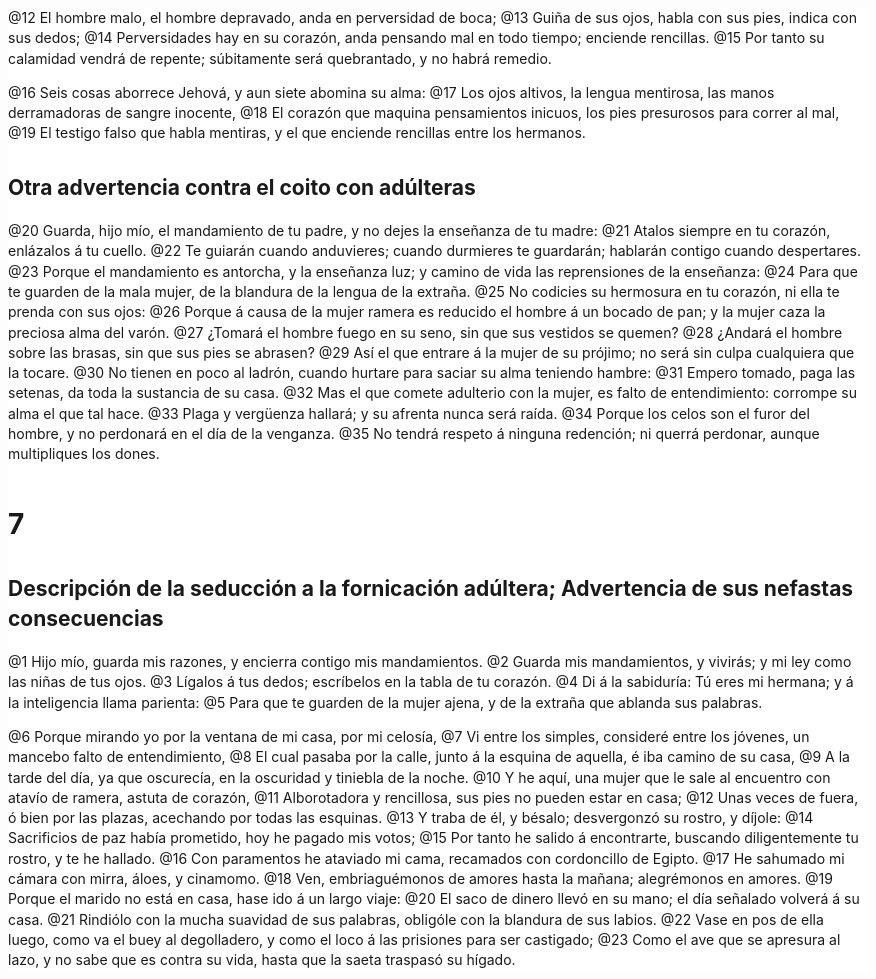 @12 El hombre malo, el hombre depravado, anda en perversidad de boca; 
@13 Guiña de sus ojos, habla con sus pies, indica con sus dedos; 
@14 Perversidades hay en su corazón, anda pensando mal en todo tiempo; enciende rencillas. 
@15 Por tanto su calamidad vendrá de repente; súbitamente será quebrantado, y no habrá remedio.

@16 Seis cosas aborrece Jehová, y aun siete abomina su alma: 
@17 Los ojos altivos, la lengua mentirosa, las manos derramadoras de sangre inocente, 
@18 El corazón que maquina pensamientos inicuos, los pies presurosos para correr al mal, 
@19 El testigo falso que habla mentiras, y el que enciende rencillas entre los hermanos.

## Otra advertencia contra el coito con adúlteras
@20 Guarda, hijo mío, el mandamiento de tu padre, y no dejes la enseñanza de tu madre: 
@21 Atalos siempre en tu corazón, enlázalos á tu cuello. 
@22 Te guiarán cuando anduvieres; cuando durmieres te guardarán; hablarán contigo cuando despertares. 
@23 Porque el mandamiento es antorcha, y la enseñanza luz; y camino de vida las reprensiones de la enseñanza: 
@24 Para que te guarden de la mala mujer, de la blandura de la lengua de la extraña. 
@25 No codicies su hermosura en tu corazón, ni ella te prenda con sus ojos: 
@26 Porque á causa de la mujer ramera es reducido el hombre á un bocado de pan; y la mujer caza la preciosa alma del varón. 
@27 ¿Tomará el hombre fuego en su seno, sin que sus vestidos se quemen? 
@28 ¿Andará el hombre sobre las brasas, sin que sus pies se abrasen? 
@29 Así el que entrare á la mujer de su prójimo; no será sin culpa cualquiera que la tocare. 
@30 No tienen en poco al ladrón, cuando hurtare para saciar su alma teniendo hambre: 
@31 Empero tomado, paga las setenas, da toda la sustancia de su casa. 
@32 Mas el que comete adulterio con la mujer, es falto de entendimiento: corrompe su alma el que tal hace. 
@33 Plaga y vergüenza hallará; y su afrenta nunca será raída. 
@34 Porque los celos son el furor del hombre, y no perdonará en el día de la venganza. 
@35 No tendrá respeto á ninguna redención; ni querrá perdonar, aunque multipliques los dones. 

# 7 
## Descripción de la seducción a la fornicación adúltera; Advertencia de sus nefastas consecuencias
@1 Hijo mío, guarda mis razones, y encierra contigo mis mandamientos. 
@2 Guarda mis mandamientos, y vivirás; y mi ley como las niñas de tus ojos. 
@3 Lígalos á tus dedos; escríbelos en la tabla de tu corazón. 
@4 Di á la sabiduría: Tú eres mi hermana; y á la inteligencia llama parienta: 
@5 Para que te guarden de la mujer ajena, y de la extraña que ablanda sus palabras.

@6 Porque mirando yo por la ventana de mi casa, por mi celosía, 
@7 Vi entre los simples, consideré entre los jóvenes, un mancebo falto de entendimiento, 
@8 El cual pasaba por la calle, junto á la esquina de aquella, é iba camino de su casa, 
@9 A la tarde del día, ya que oscurecía, en la oscuridad y tiniebla de la noche. 
@10 Y he aquí, una mujer que le sale al encuentro con atavío de ramera, astuta de corazón, 
@11 Alborotadora y rencillosa, sus pies no pueden estar en casa; 
@12 Unas veces de fuera, ó bien por las plazas, acechando por todas las esquinas. 
@13 Y traba de él, y bésalo; desvergonzó su rostro, y díjole: 
@14 Sacrificios de paz había prometido, hoy he pagado mis votos; 
@15 Por tanto he salido á encontrarte, buscando diligentemente tu rostro, y te he hallado. 
@16 Con paramentos he ataviado mi cama, recamados con cordoncillo de Egipto. 
@17 He sahumado mi cámara con mirra, áloes, y cinamomo. 
@18 Ven, embriaguémonos de amores hasta la mañana; alegrémonos en amores. 
@19 Porque el marido no está en casa, hase ido á un largo viaje: 
@20 El saco de dinero llevó en su mano; el día señalado volverá á su casa. 
@21 Rindiólo con la mucha suavidad de sus palabras, obligóle con la blandura de sus labios. 
@22 Vase en pos de ella luego, como va el buey al degolladero, y como el loco á las prisiones para ser castigado; 
@23 Como el ave que se apresura al lazo, y no sabe que es contra su vida, hasta que la saeta traspasó su hígado.
